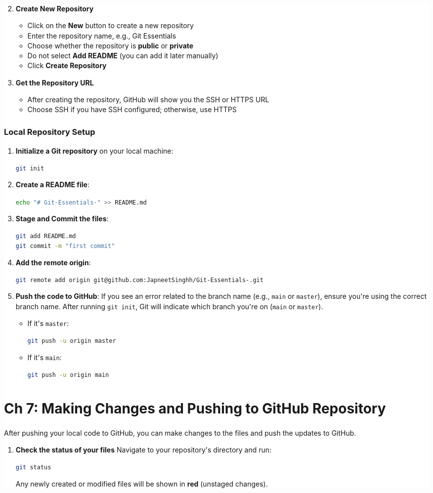 2. **Create New Repository**
   - Click on the **New** button to create a new repository
   - Enter the repository name, e.g., Git Essentials
   - Choose whether the repository is **public** or **private**
   - Do not select **Add README** (you can add it later manually)
   - Click **Create Repository**

3. **Get the Repository URL**
   - After creating the repository, GitHub will show you the SSH or HTTPS URL
   - Choose SSH if you have SSH configured; otherwise, use HTTPS

### Local Repository Setup

1. **Initialize a Git repository** on your local machine:
   ```bash
   git init
   ```

2. **Create a README file**:
   ```bash
   echo "# Git-Essentials-" >> README.md
   ```

3. **Stage and Commit the files**:
   ```bash
   git add README.md
   git commit -m "first commit"
   ```

4. **Add the remote origin**:
   ```bash
   git remote add origin git@github.com:JapneetSinghh/Git-Essentials-.git
   ```

5. **Push the code to GitHub**:
   If you see an error related to the branch name (e.g., `main` or `master`), ensure you're using the correct branch name. After running `git init`, Git will indicate which branch you're on (`main` or `master`).
   
   * If it's `master`:
     ```bash
     git push -u origin master
     ```
   * If it's `main`:
     ```bash
     git push -u origin main
     ```

# Ch 7: Making Changes and Pushing to GitHub Repository

After pushing your local code to GitHub, you can make changes to the files and push the updates to GitHub.

1. **Check the status of your files**
   Navigate to your repository's directory and run:
   ```bash
   git status
   ```
   Any newly created or modified files will be shown in **red** (unstaged changes).
